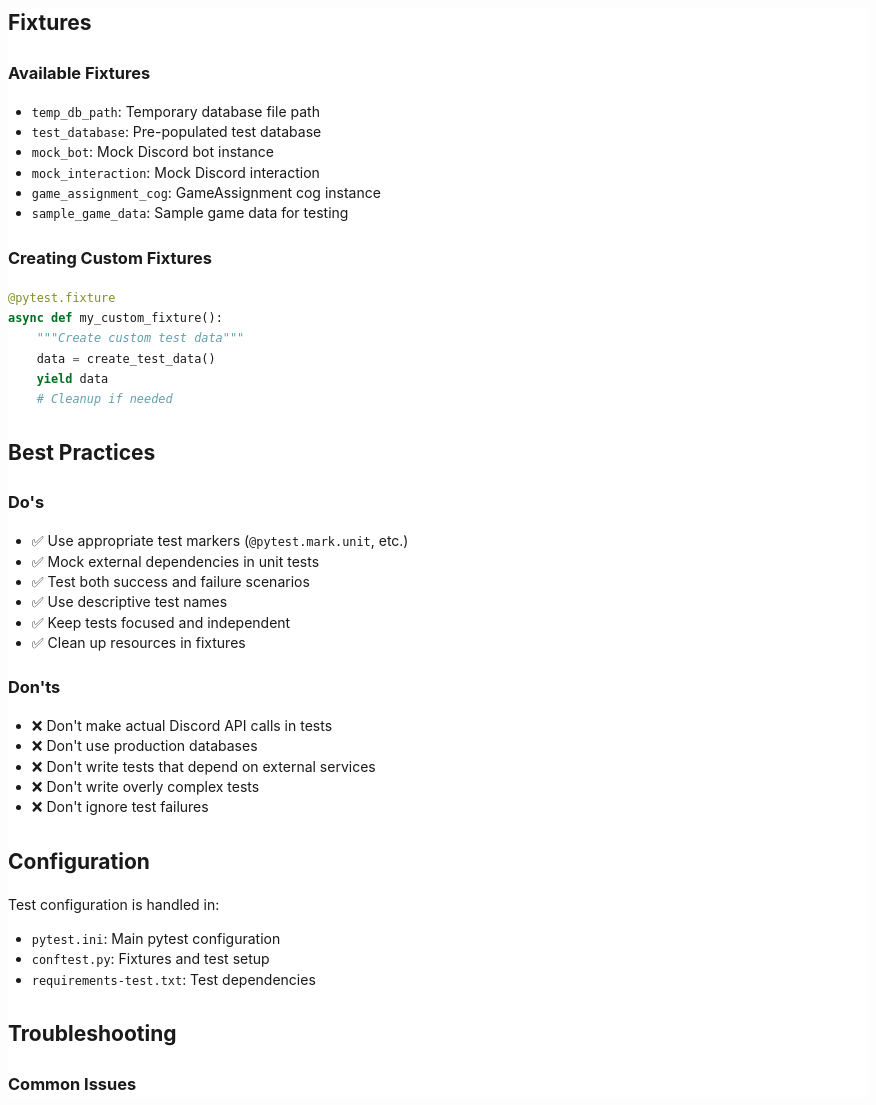 ## Fixtures

### Available Fixtures
- `temp_db_path`: Temporary database file path
- `test_database`: Pre-populated test database
- `mock_bot`: Mock Discord bot instance
- `mock_interaction`: Mock Discord interaction
- `game_assignment_cog`: GameAssignment cog instance
- `sample_game_data`: Sample game data for testing

### Creating Custom Fixtures
```python
@pytest.fixture
async def my_custom_fixture():
    """Create custom test data"""
    data = create_test_data()
    yield data
    # Cleanup if needed
```

## Best Practices

### Do's
- ✅ Use appropriate test markers (`@pytest.mark.unit`, etc.)
- ✅ Mock external dependencies in unit tests
- ✅ Test both success and failure scenarios
- ✅ Use descriptive test names
- ✅ Keep tests focused and independent
- ✅ Clean up resources in fixtures

### Don'ts
- ❌ Don't make actual Discord API calls in tests
- ❌ Don't use production databases
- ❌ Don't write tests that depend on external services
- ❌ Don't write overly complex tests
- ❌ Don't ignore test failures

## Configuration

Test configuration is handled in:
- `pytest.ini`: Main pytest configuration
- `conftest.py`: Fixtures and test setup
- `requirements-test.txt`: Test dependencies

## Troubleshooting

### Common Issues
